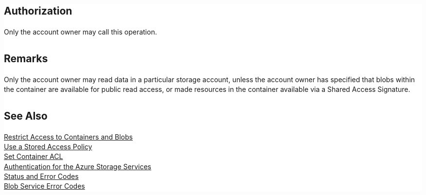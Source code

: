 ## Authorization  
 Only the account owner may call this operation.  
  
## Remarks  
 Only the account owner may read data in a particular storage account, unless the account owner has specified that blobs within the container are available for public read access, or made resources in the container available via a Shared Access Signature.  
  
## See Also  
 [Restrict Access to Containers and Blobs](/azure/storage/storage-manage-access-to-resources)   
 [Use a Stored Access Policy](assetId:///c0d4fe58-e6f4-4a90-bad5-138f59967560)   
 [Set Container ACL](../fileservices/Set-Container-ACL.md)   
 [Authentication for the Azure Storage Services](../fileservices/Authentication-for-the-Azure-Storage-Services.md)   
 [Status and Error Codes](../fileservices/Status-and-Error-Codes2.md)   
 [Blob Service Error Codes](../fileservices/Blob-Service-Error-Codes.md)